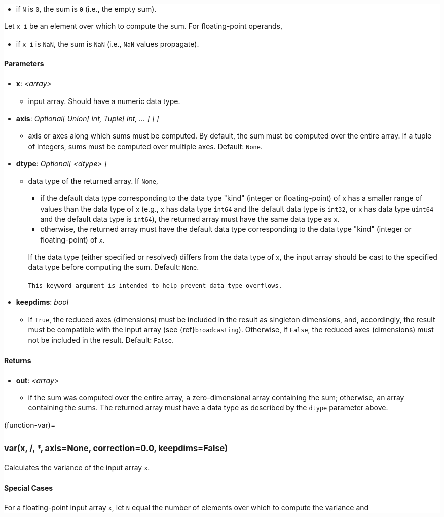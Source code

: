 -   if `N` is `0`, the sum is `0` (i.e., the empty sum).

Let `x_i` be an element over which to compute the sum. For floating-point operands,

-   if `x_i` is `NaN`, the sum is `NaN` (i.e., `NaN` values propagate).

#### Parameters

-   **x**: _&lt;array&gt;_

    -   input array. Should have a numeric data type.

-   **axis**: _Optional\[ Union\[ int, Tuple\[ int, ... ] ] ]_

    -   axis or axes along which sums must be computed. By default, the sum must be computed over the entire array. If a tuple of integers, sums must be computed over multiple axes. Default: `None`.

-   **dtype**: _Optional\[ &lt;dtype&gt; ]_

    -   data type of the returned array. If `None`,
    
        -   if the default data type corresponding to the data type "kind" (integer or floating-point) of `x` has a smaller range of values than the data type of `x` (e.g., `x` has data type `int64` and the default data type is `int32`, or `x` has data type `uint64` and the default data type is `int64`), the returned array must have the same data type as `x`.
        -   otherwise, the returned array must have the default data type corresponding to the data type "kind" (integer or floating-point) of `x`.

        If the data type (either specified or resolved) differs from the data type of `x`, the input array should be cast to the specified data type before computing the sum. Default: `None`.

        ```{note}
        This keyword argument is intended to help prevent data type overflows.
        ```

-   **keepdims**: _bool_

    -   If `True`, the reduced axes (dimensions) must be included in the result as singleton dimensions, and, accordingly, the result must be compatible with the input array (see {ref}`broadcasting`). Otherwise, if `False`, the reduced axes (dimensions) must not be included in the result. Default: `False`.

#### Returns

-   **out**: _&lt;array&gt;_

    -   if the sum was computed over the entire array, a zero-dimensional array containing the sum; otherwise, an array containing the sums. The returned array must have a data type as described by the `dtype` parameter above.

(function-var)=
### var(x, /, *, axis=None, correction=0.0, keepdims=False)

Calculates the variance of the input array `x`.

#### Special Cases

For a floating-point input array `x`, let `N` equal the number of elements over which to compute the variance and
